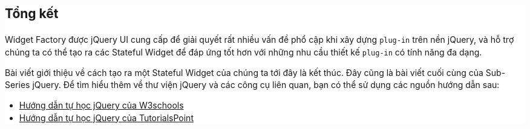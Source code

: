 ## Tổng kết

Widget Factory được jQuery UI cung cấp để giải quyết rất nhiều vấn đề phổ cập khi xây dựng `plug-in` trên nền jQuery, và hỗ trợ chúng ta có thể tạo ra các Stateful Widget để đáp ứng tốt hơn với những nhu cầu thiết kế `plug-in` có tính năng đa dạng.

Bài viết giới thiệu về cách tạo ra một Stateful Widget của chúng ta tới đây là kết thúc. Đây cũng là bài viết cuối cùng của Sub-Series jQuery. Để tìm hiểu thêm về thư viện jQuery và các công cụ liên quan, bạn có thể sử dụng các nguồn hướng dẫn sau:

- [Hướng dẫn tự học jQuery của W3schools](https://www.w3schools.com/jquery/default.asp)
- [Hướng dẫn tự học jQuery của TutorialsPoint](https://www.tutorialspoint.com/jquery/index.htm)
